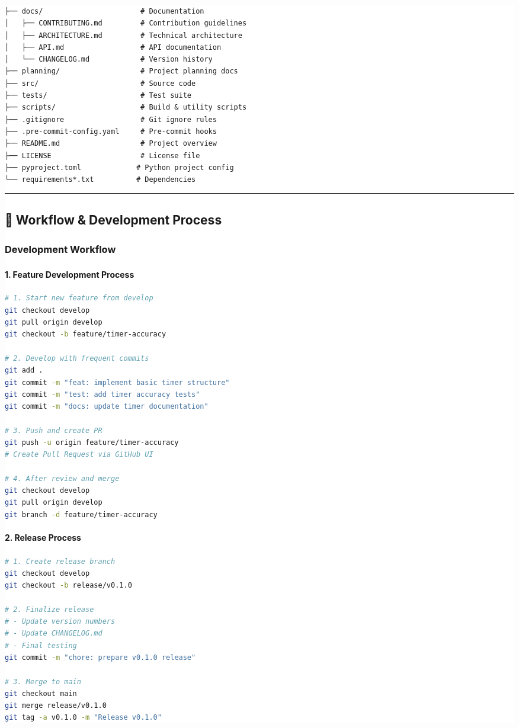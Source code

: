 ```
├── docs/                       # Documentation
│   ├── CONTRIBUTING.md         # Contribution guidelines
│   ├── ARCHITECTURE.md         # Technical architecture
│   ├── API.md                  # API documentation
│   └── CHANGELOG.md            # Version history
├── planning/                   # Project planning docs
├── src/                        # Source code
├── tests/                      # Test suite
├── scripts/                    # Build & utility scripts
├── .gitignore                  # Git ignore rules
├── .pre-commit-config.yaml     # Pre-commit hooks
├── README.md                   # Project overview
├── LICENSE                     # License file
├── pyproject.toml             # Python project config
└── requirements*.txt          # Dependencies
```

---

## 🔄 Workflow & Development Process

### **Development Workflow**

#### **1. Feature Development Process**

```bash
# 1. Start new feature from develop
git checkout develop
git pull origin develop
git checkout -b feature/timer-accuracy

# 2. Develop with frequent commits
git add .
git commit -m "feat: implement basic timer structure"
git commit -m "test: add timer accuracy tests"
git commit -m "docs: update timer documentation"

# 3. Push and create PR
git push -u origin feature/timer-accuracy
# Create Pull Request via GitHub UI

# 4. After review and merge
git checkout develop
git pull origin develop
git branch -d feature/timer-accuracy
```

#### **2. Release Process**

```bash
# 1. Create release branch
git checkout develop
git checkout -b release/v0.1.0

# 2. Finalize release
# - Update version numbers
# - Update CHANGELOG.md
# - Final testing
git commit -m "chore: prepare v0.1.0 release"

# 3. Merge to main
git checkout main
git merge release/v0.1.0
git tag -a v0.1.0 -m "Release v0.1.0"
```